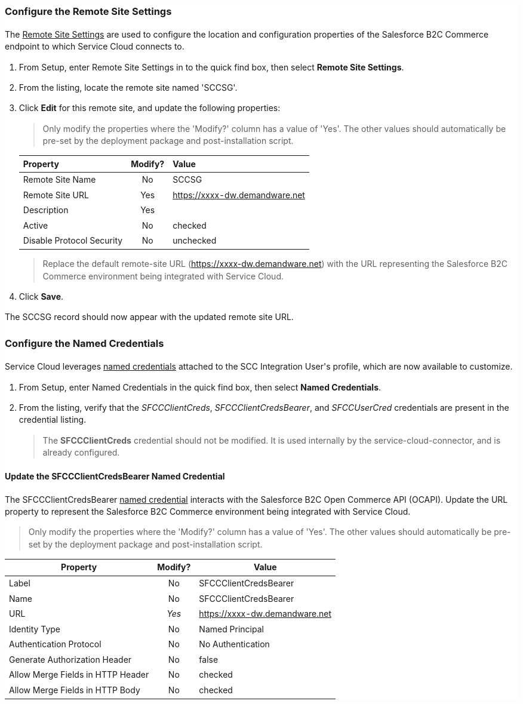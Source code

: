 ### Configure the Remote Site Settings
The [Remote Site Settings](https://developer.salesforce.com/docs/atlas.en-us.apexcode.meta/apexcode/apex_callouts_remote_site_settings.htm) are used to configure the location and configuration properties of the Salesforce B2C Commerce endpoint to which Service Cloud connects to.

1. From Setup, enter Remote Site Settings in to the quick find box, then select **Remote Site Settings**.
1. From the listing, locate the remote site named 'SCCSG'.
1. Click **Edit** for this remote site, and update the following properties:

	> Only modify the properties where the 'Modify?' column has a value of 'Yes'.  The other values should automatically be pre-set by the deployment package and post-installation script.

	| Property | Modify? | Value |
	|------------ |:----:| ---------- |
	| Remote Site Name | No | SCCSG |
	| Remote Site URL | Yes | https://xxxx-dw.demandware.net |
	| Description | Yes |  |
	| Active |  No | checked |
	| Disable Protocol Security |  No | unchecked |

	> Replace the default remote-site URL (https://xxxx-dw.demandware.net) with the URL representing the Salesforce B2C Commerce environment being integrated with Service Cloud.

1. Click **Save**.

The SCCSG record should now appear with the updated remote site URL.

### Configure the Named Credentials
Service Cloud leverages [named credentials](https://help.salesforce.com/articleView?id=named_credentials_about.htm&type=5) attached to the SCC Integration User's profile, which are now available to customize.

1. From Setup, enter Named Credentials in the quick find box, then select **Named Credentials**.
1. From the listing, verify that the *SFCCClientCreds*, *SFCCClientCredsBearer*, and *SFCCUserCred* credentials are present in the credential listing.

	> The __SFCCClientCreds__ credential should not be modified. It is used internally by the service-cloud-connector, and is already configured.

#### Update the SFCCClientCredsBearer Named Credential
The SFCCClientCredsBearer [named credential](https://help.salesforce.com/articleView?id=named_credentials_about.htm&type=5) interacts with the Salesforce B2C Open Commerce API (OCAPI).  Update the URL property to represent the Salesforce B2C Commerce environment being integrated with Service Cloud.

> Only modify the properties where the 'Modify?' column has a value of 'Yes'.  The other values should automatically be pre-set by the deployment package and post-installation script.

| Property | Modify? | Value |
|------------ |:-------:|---------- |
| Label | No | SFCCClientCredsBearer |
| Name | No | SFCCClientCredsBearer |
| URL | *Yes* | https://xxxx-dw.demandware.net |
| Identity Type | No | Named Principal |
| Authentication Protocol | No | No Authentication |
| Generate Authorization Header | No | false |
| Allow Merge Fields in HTTP Header | No | checked |
| Allow Merge Fields in HTTP Body | No | checked |
